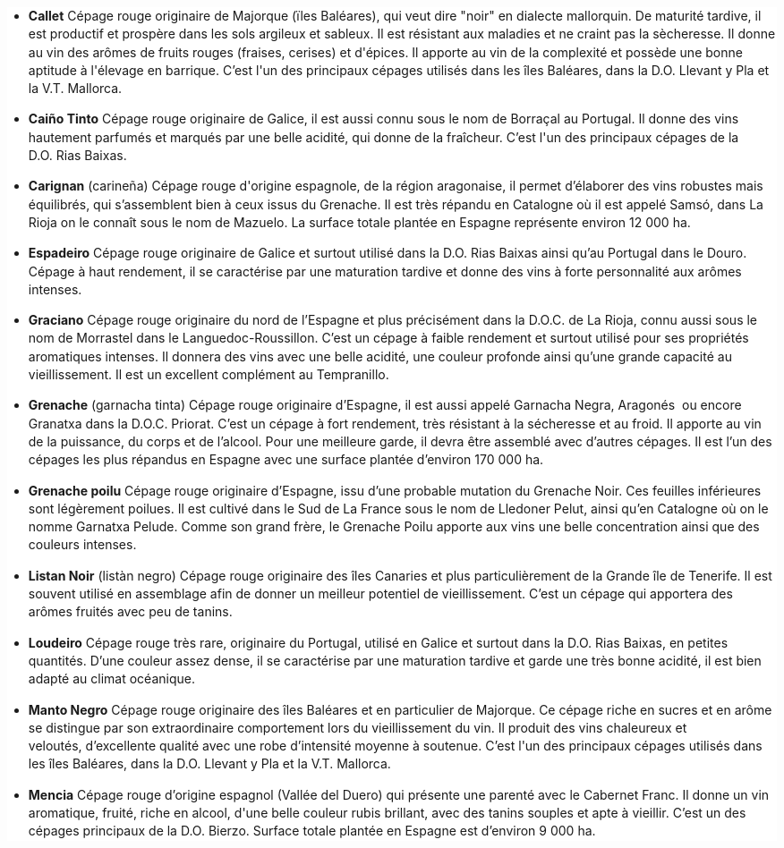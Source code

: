 * **Callet** Cépage rouge originaire de Majorque (ïles Baléares), qui veut dire "noir" en dialecte mallorquin. De maturité tardive, il est productif et prospère dans les sols argileux et sableux. Il est résistant aux maladies et ne craint pas la sècheresse. Il donne au vin des arômes de fruits rouges (fraises, cerises) et d'épices. Il apporte au vin de la complexité et possède une bonne aptitude à l'élevage en barrique. C’est l'un des principaux cépages utilisés dans les îles Baléares, dans la D.O. Llevant y Pla et la V.T. Mallorca.

* **Caiño Tinto** Cépage rouge originaire de Galice, il est aussi connu sous le nom de Borraçal au Portugal. Il donne des vins hautement parfumés et marqués par une belle acidité, qui donne de la fraîcheur. C’est l'un des principaux cépages de la D.O. Rias Baixas.

* **Carignan** (carineña) Cépage rouge d'origine espagnole, de la région aragonaise, il permet d’élaborer des vins robustes mais équilibrés, qui s’assemblent bien à ceux issus du Grenache. Il est très répandu en Catalogne où il est appelé Samsó, dans La Rioja on le connaît sous le nom de Mazuelo. La surface totale plantée en Espagne représente environ 12 000 ha.

* **Espadeiro** Cépage rouge originaire de Galice et surtout utilisé dans la D.O. Rias Baixas ainsi qu’au Portugal dans le Douro. Cépage à haut rendement, il se caractérise par une maturation tardive et donne des vins à forte personnalité aux arômes intenses.

* **Graciano** Cépage rouge originaire du nord de l’Espagne et plus précisément dans la D.O.C. de La Rioja, connu aussi sous le nom de Morrastel dans le Languedoc-Roussillon. C’est un cépage à faible rendement et surtout utilisé pour ses propriétés aromatiques intenses. Il donnera des vins avec une belle acidité, une couleur profonde ainsi qu’une grande capacité au vieillissement. Il est un excellent complément au Tempranillo.

* **Grenache** (garnacha tinta) Cépage rouge originaire d’Espagne, il est aussi appelé Garnacha Negra, Aragonés  ou encore Granatxa dans la D.O.C. Priorat. C’est un cépage à fort rendement, très résistant à la sécheresse et au froid. Il apporte au vin de la puissance, du corps et de l’alcool. Pour une meilleure garde, il devra être assemblé avec d’autres cépages. Il est l’un des cépages les plus répandus en Espagne avec une surface plantée d’environ 170 000 ha.

* **Grenache poilu** Cépage rouge originaire d’Espagne, issu d’une probable mutation du Grenache Noir. Ces feuilles inférieures sont légèrement poilues. Il est cultivé dans le Sud de La France sous le nom de Lledoner Pelut, ainsi qu’en Catalogne où on le nomme Garnatxa Pelude. Comme son grand frère, le Grenache Poilu apporte aux vins une belle concentration ainsi que des couleurs intenses.

* **Listan Noir** (listàn negro) Cépage rouge originaire des îles Canaries et plus particulièrement de la Grande île de Tenerife. Il est souvent utilisé en assemblage afin de donner un meilleur potentiel de vieillissement. C’est un cépage qui apportera des arômes fruités avec peu de tanins.

* **Loudeiro** Cépage rouge très rare, originaire du Portugal, utilisé en Galice et surtout dans la D.O. Rias Baixas, en petites quantités. D’une couleur assez dense, il se caractérise par une maturation tardive et garde une très bonne acidité, il est bien adapté au climat océanique.

* **Manto Negro** Cépage rouge originaire des îles Baléares et en particulier de Majorque. Ce cépage riche en sucres et en arôme se distingue par son extraordinaire comportement lors du vieillissement du vin. Il produit des vins chaleureux et veloutés, d’excellente qualité avec une robe d’intensité moyenne à soutenue. C’est l'un des principaux cépages utilisés dans les îles Baléares, dans la D.O. Llevant y Pla et la V.T. Mallorca.

* **Mencia** Cépage rouge d’origine espagnol (Vallée del Duero) qui présente une parenté avec le Cabernet Franc. Il donne un vin aromatique, fruité, riche en alcool, d'une belle couleur rubis brillant, avec des tanins souples et apte à vieillir. C’est un des cépages principaux de la D.O. Bierzo. Surface totale plantée en Espagne est d’environ 9 000 ha.
